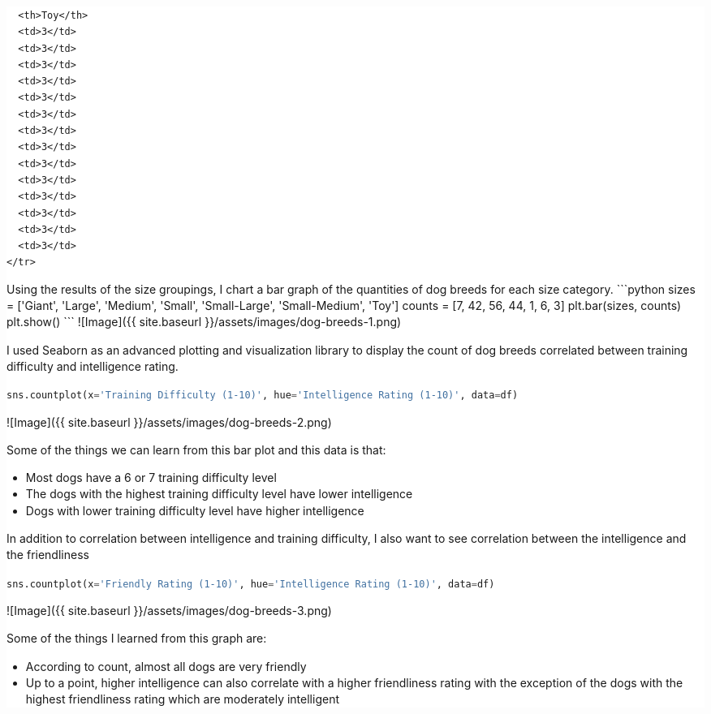       <th>Toy</th>
      <td>3</td>
      <td>3</td>
      <td>3</td>
      <td>3</td>
      <td>3</td>
      <td>3</td>
      <td>3</td>
      <td>3</td>
      <td>3</td>
      <td>3</td>
      <td>3</td>
      <td>3</td>
      <td>3</td>
      <td>3</td>
    </tr>
  </tbody>
</table>
</div>
Using the results of the size groupings, I chart a bar graph of the quantities of dog breeds for each size category.
```python
sizes = ['Giant', 'Large', 'Medium', 'Small', 'Small-Large', 'Small-Medium', 'Toy']
counts = [7, 42, 56, 44, 1, 6, 3]
plt.bar(sizes, counts)
plt.show()
```
![Image]({{ site.baseurl }}/assets/images/dog-breeds-1.png)

I used Seaborn as an advanced plotting and visualization library to display the count of dog breeds correlated between training difficulty and intelligence rating.
```python
sns.countplot(x='Training Difficulty (1-10)', hue='Intelligence Rating (1-10)', data=df)
```
![Image]({{ site.baseurl }}/assets/images/dog-breeds-2.png)

Some of the things we can learn from this bar plot and this data is that:
- Most dogs have a 6 or 7 training difficulty level
- The dogs with the highest training difficulty level have lower intelligence
- Dogs with lower training difficulty level have higher intelligence

In addition to correlation between intelligence and training difficulty, I also want to see correlation between the intelligence and the friendliness
```python
sns.countplot(x='Friendly Rating (1-10)', hue='Intelligence Rating (1-10)', data=df)
```
![Image]({{ site.baseurl }}/assets/images/dog-breeds-3.png)

Some of the things I learned from this graph are:
- According to count, almost all dogs are very friendly
- Up to a point, higher intelligence can also correlate with a higher friendliness rating with the exception of the dogs with the highest friendliness rating which are moderately intelligent
